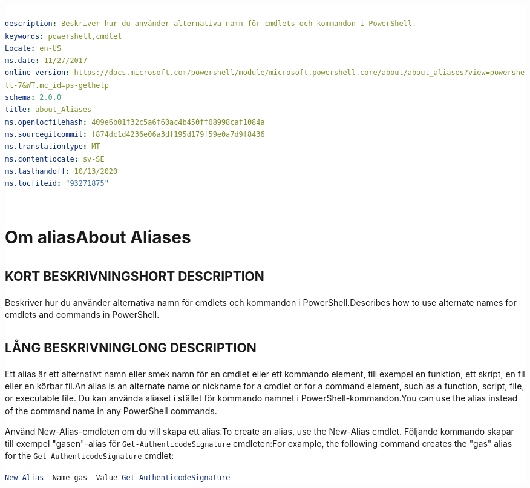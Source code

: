```yaml
---
description: Beskriver hur du använder alternativa namn för cmdlets och kommandon i PowerShell.
keywords: powershell,cmdlet
Locale: en-US
ms.date: 11/27/2017
online version: https://docs.microsoft.com/powershell/module/microsoft.powershell.core/about/about_aliases?view=powershell-7&WT.mc_id=ps-gethelp
schema: 2.0.0
title: about_Aliases
ms.openlocfilehash: 409e6b01f32c5a6f60ac4b450ff08998caf1084a
ms.sourcegitcommit: f874dc1d4236e06a3df195d179f59e0a7d9f8436
ms.translationtype: MT
ms.contentlocale: sv-SE
ms.lasthandoff: 10/13/2020
ms.locfileid: "93271875"
---
```

# <a name="about-aliases"></a><span data-ttu-id="4cc82-104">Om alias</span><span class="sxs-lookup"><span data-stu-id="4cc82-104">About Aliases</span></span>

## <a name="short-description"></a><span data-ttu-id="4cc82-105">KORT BESKRIVNING</span><span class="sxs-lookup"><span data-stu-id="4cc82-105">SHORT DESCRIPTION</span></span>
<span data-ttu-id="4cc82-106">Beskriver hur du använder alternativa namn för cmdlets och kommandon i PowerShell.</span><span class="sxs-lookup"><span data-stu-id="4cc82-106">Describes how to use alternate names for cmdlets and commands in PowerShell.</span></span>

## <a name="long-description"></a><span data-ttu-id="4cc82-107">LÅNG BESKRIVNING</span><span class="sxs-lookup"><span data-stu-id="4cc82-107">LONG DESCRIPTION</span></span>

<span data-ttu-id="4cc82-108">Ett alias är ett alternativt namn eller smek namn för en cmdlet eller ett kommando element, till exempel en funktion, ett skript, en fil eller en körbar fil.</span><span class="sxs-lookup"><span data-stu-id="4cc82-108">An alias is an alternate name or nickname for a cmdlet or for a command element, such as a function, script, file, or executable file.</span></span> <span data-ttu-id="4cc82-109">Du kan använda aliaset i stället för kommando namnet i PowerShell-kommandon.</span><span class="sxs-lookup"><span data-stu-id="4cc82-109">You can use the alias instead of the command name in any PowerShell commands.</span></span>

<span data-ttu-id="4cc82-110">Använd New-Alias-cmdleten om du vill skapa ett alias.</span><span class="sxs-lookup"><span data-stu-id="4cc82-110">To create an alias, use the New-Alias cmdlet.</span></span> <span data-ttu-id="4cc82-111">Följande kommando skapar till exempel "gasen"-alias för `Get-AuthenticodeSignature` cmdleten:</span><span class="sxs-lookup"><span data-stu-id="4cc82-111">For example, the following command creates the "gas" alias for the `Get-AuthenticodeSignature` cmdlet:</span></span>

```powershell
New-Alias -Name gas -Value Get-AuthenticodeSignature
```
